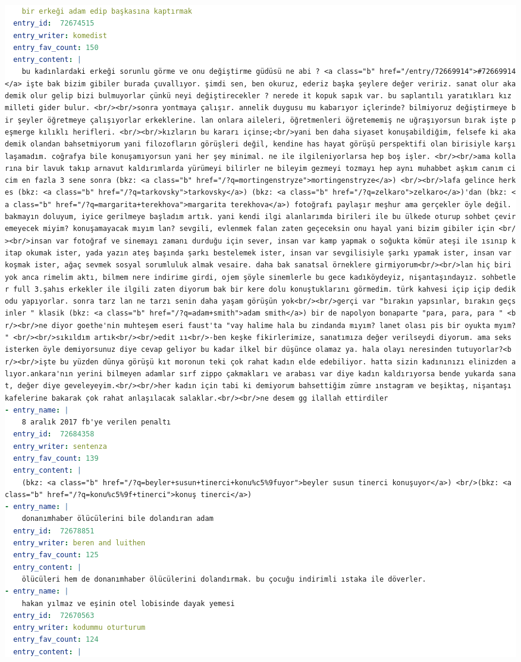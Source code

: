 ```yaml
    bir erkeği adam edip başkasına kaptırmak
  entry_id:  72674515
  entry_writer: komedist
  entry_fav_count: 150
  entry_content: |
    bu kadınlardaki erkeği sorunlu görme ve onu değiştirme güdüsü ne abi ? <a class="b" href="/entry/72669914">#72669914</a> işte bak bizim gibiler burada çuvallıyor. şimdi sen, ben okuruz, ederiz başka şeylere değer veririz. sanat olur akademik olur gelip bizi bulmuyorlar çünkü neyi değiştirecekler ? nerede it kopuk sapık var. bu saplantılı yaratıkları kız milleti gider bulur. <br/><br/>sonra yontmaya çalışır. annelik duygusu mu kabarıyor içlerinde? bilmiyoruz değiştirmeye bir şeyler öğretmeye çalışıyorlar erkeklerine. lan onlara aileleri, öğretmenleri öğretememiş ne uğraşıyorsun bırak işte peşmerge kılıklı herifleri. <br/><br/>kızların bu kararı içinse;<br/>yani ben daha siyaset konuşabildiğim, felsefe ki akademik olandan bahsetmiyorum yani filozofların görüşleri değil, kendine has hayat görüşü perspektifi olan birisiyle karşılaşamadım. coğrafya bile konuşamıyorsun yani her şey minimal. ne ile ilgileniyorlarsa hep boş işler. <br/><br/>ama kollarına bir lavuk takıp arnavut kaldırımlarda yürümeyi bilirler ne bileyim gezmeyi tozmayı hep aynı muhabbet aşkım canım cicim en fazla 3 sene sonra (bkz: <a class="b" href="/?q=mortingenstryze">mortingenstryze</a>) <br/><br/>lafa gelince herkes (bkz: <a class="b" href="/?q=tarkovsky">tarkovsky</a>) (bkz: <a class="b" href="/?q=zelkaro">zelkaro</a>)'dan (bkz: <a class="b" href="/?q=margarita+terekhova">margarita terekhova</a>) fotoğrafı paylaşır meşhur ama gerçekler öyle değil. bakmayın doluyum, iyice gerilmeye başladım artık. yani kendi ilgi alanlarımda birileri ile bu ülkede oturup sohbet çeviremeyecek miyim? konuşamayacak mıyım lan? sevgili, evlenmek falan zaten geçeceksin onu hayal yani bizim gibiler için <br/><br/>insan var fotoğraf ve sinemayı zamanı durduğu için sever, insan var kamp yapmak o soğukta kömür ateşi ile ısınıp kitap okumak ister, yada yazın ateş başında şarkı bestelemek ister, insan var sevgilisiyle şarkı ypamak ister, insan var koşmak ister, ağaç sevmek sosyal sorumluluk almak vesaire. daha bak sanatsal örneklere girmiyorum<br/><br/>lan hiç biri yok anca rimelim aktı, bilmem nere indirime girdi, ojem şöyle sinemlerle bu gece kadıköydeyiz, nişantaşındayız. sohbetler full 3.şahıs erkekler ile ilgili zaten diyorum bak bir kere dolu konuştuklarını görmedim. türk kahvesi içip içip dedikodu yapıyorlar. sonra tarz lan ne tarzı senin daha yaşam görüşün yok<br/><br/>gerçi var "bırakın yapsınlar, bırakın geçsinler " klasik (bkz: <a class="b" href="/?q=adam+smith">adam smith</a>) bir de napolyon bonaparte "para, para, para " <br/><br/>ne diyor goethe'nin muhteşem eseri faust'ta "vay halime hala bu zindanda mıyım? lanet olası pis bir oyukta myım? " <br/><br/>sıkıldım artık<br/><br/>edit ıı<br/>-ben keşke fikirlerimize, sanatımıza değer verilseydi diyorum. ama seks isterken öyle demiyorsunuz diye cevap geliyor bu kadar ilkel bir düşünce olamaz ya. hala olayı neresinden tutuyorlar?<br/><br/>işte bu yüzden dünya görüşü kıt moronun teki çok rahat kadın elde edebiliyor. hatta sizin kadınınızı elinizden alıyor.ankara'nın yerini bilmeyen adamlar sırf zippo çakmakları ve arabası var diye kadın kaldırıyorsa bende yukarda sanat, değer diye geveleyeyim.<br/><br/>her kadın için tabi ki demiyorum bahsettiğim zümre ınstagram ve beşiktaş, nişantaşı kafelerine bakarak çok rahat anlaşılacak salaklar.<br/><br/>ne desem gg ilallah ettirdiler
- entry_name: |
    8 aralık 2017 fb'ye verilen penaltı
  entry_id:  72684358
  entry_writer: sentenza
  entry_fav_count: 139
  entry_content: |
    (bkz: <a class="b" href="/?q=beyler+susun+tinerci+konu%c5%9fuyor">beyler susun tinerci konuşuyor</a>) <br/>(bkz: <a class="b" href="/?q=konu%c5%9f+tinerci">konuş tinerci</a>)
- entry_name: |
    donanımhaber ölücülerini bile dolandıran adam
  entry_id:  72678851
  entry_writer: beren and luithen
  entry_fav_count: 125
  entry_content: |
    ölücüleri hem de donanımhaber ölücülerini dolandırmak. bu çocuğu indirimli ıstaka ile döverler.
- entry_name: |
    hakan yılmaz ve eşinin otel lobisinde dayak yemesi
  entry_id:  72670563
  entry_writer: kodummu oturturum
  entry_fav_count: 124
  entry_content: |
```